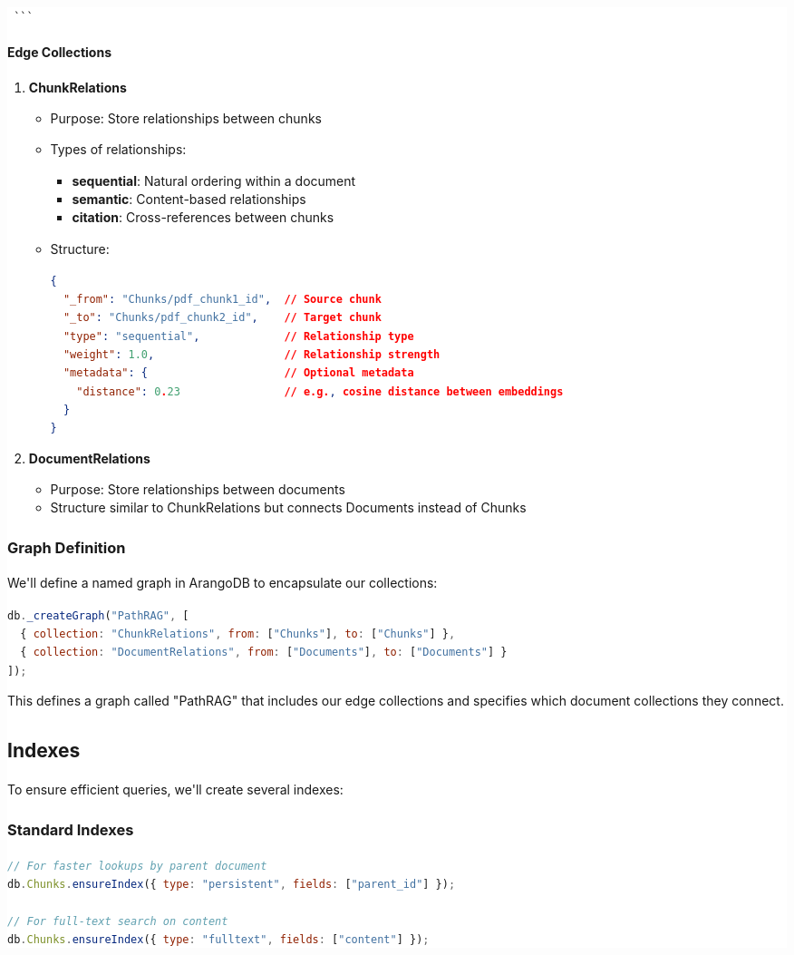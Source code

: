      ```

#### Edge Collections

1. **ChunkRelations**
   - Purpose: Store relationships between chunks
   - Types of relationships:
     - **sequential**: Natural ordering within a document
     - **semantic**: Content-based relationships
     - **citation**: Cross-references between chunks
   - Structure:

     ```json
     {
       "_from": "Chunks/pdf_chunk1_id",  // Source chunk
       "_to": "Chunks/pdf_chunk2_id",    // Target chunk
       "type": "sequential",             // Relationship type
       "weight": 1.0,                    // Relationship strength
       "metadata": {                     // Optional metadata
         "distance": 0.23                // e.g., cosine distance between embeddings
       }
     }
     ```

2. **DocumentRelations**
   - Purpose: Store relationships between documents
   - Structure similar to ChunkRelations but connects Documents instead of Chunks

### Graph Definition

We'll define a named graph in ArangoDB to encapsulate our collections:

```javascript
db._createGraph("PathRAG", [
  { collection: "ChunkRelations", from: ["Chunks"], to: ["Chunks"] },
  { collection: "DocumentRelations", from: ["Documents"], to: ["Documents"] }
]);
```

This defines a graph called "PathRAG" that includes our edge collections and specifies which document collections they connect.

## Indexes

To ensure efficient queries, we'll create several indexes:

### Standard Indexes

```javascript
// For faster lookups by parent document
db.Chunks.ensureIndex({ type: "persistent", fields: ["parent_id"] });

// For full-text search on content
db.Chunks.ensureIndex({ type: "fulltext", fields: ["content"] });
```
